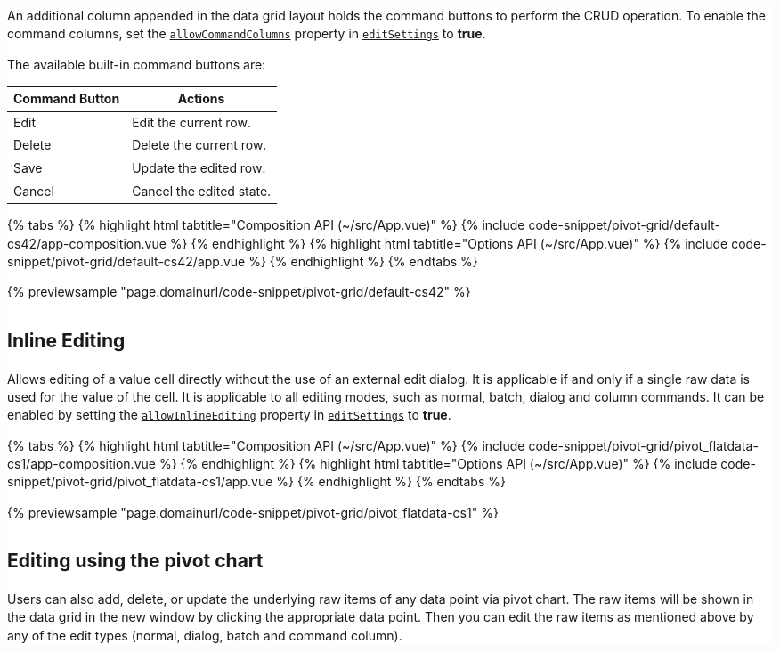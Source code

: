 An additional column appended in the data grid layout holds the command buttons to perform the CRUD operation. To enable the command columns, set the [`allowCommandColumns`](https://ej2.syncfusion.com/vue/documentation/api/pivotview/#editsettings) property in [`editSettings`](https://ej2.syncfusion.com/vue/documentation/api/pivotview/#editsettings) to **true**.

The available built-in command buttons are:

| Command Button | Actions |
|----------------|---------|
| Edit | Edit the current row.|
| Delete | Delete the current row.|
| Save | Update the edited row.|
| Cancel | Cancel the edited state. |

{% tabs %}
{% highlight html tabtitle="Composition API (~/src/App.vue)" %}
{% include code-snippet/pivot-grid/default-cs42/app-composition.vue %}
{% endhighlight %}
{% highlight html tabtitle="Options API (~/src/App.vue)" %}
{% include code-snippet/pivot-grid/default-cs42/app.vue %}
{% endhighlight %}
{% endtabs %}
        
{% previewsample "page.domainurl/code-snippet/pivot-grid/default-cs42" %}

## Inline Editing

Allows editing of a value cell directly without the use of an external edit dialog. It is applicable if and only if a single raw data is used for the value of the cell. It is applicable to all editing modes, such as normal, batch, dialog and column commands. It can be enabled by setting the [`allowInlineEditing`](https://ej2.syncfusion.com/vue/documentation/api/pivotview/#editsettings) property in [`editSettings`](https://ej2.syncfusion.com/vue/documentation/api/pivotview/#editsettings) to **true**.

{% tabs %}
{% highlight html tabtitle="Composition API (~/src/App.vue)" %}
{% include code-snippet/pivot-grid/pivot_flatdata-cs1/app-composition.vue %}
{% endhighlight %}
{% highlight html tabtitle="Options API (~/src/App.vue)" %}
{% include code-snippet/pivot-grid/pivot_flatdata-cs1/app.vue %}
{% endhighlight %}
{% endtabs %}
        
{% previewsample "page.domainurl/code-snippet/pivot-grid/pivot_flatdata-cs1" %}

## Editing using the pivot chart

Users can also add, delete, or update the underlying raw items of any data point via pivot chart. The raw items will be shown in the data grid in the new window by clicking the appropriate data point. Then you can edit the raw items as mentioned above by any of the edit types (normal, dialog, batch and command column).
